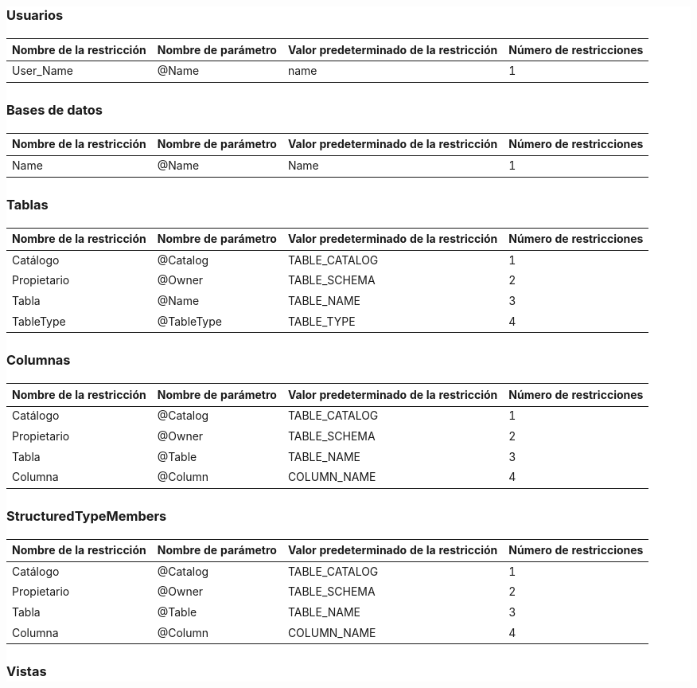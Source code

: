 ### <a name="users"></a>Usuarios  
  
|Nombre de la restricción|Nombre de parámetro|Valor predeterminado de la restricción|Número de restricciones|  
|----------------------|--------------------|-------------------------|------------------------|  
|User_Name|@Name|name|1|  
  
### <a name="databases"></a>Bases de datos  
  
|Nombre de la restricción|Nombre de parámetro|Valor predeterminado de la restricción|Número de restricciones|  
|----------------------|--------------------|-------------------------|------------------------|  
|Name|@Name|Name|1|  
  
### <a name="tables"></a>Tablas  
  
|Nombre de la restricción|Nombre de parámetro|Valor predeterminado de la restricción|Número de restricciones|  
|----------------------|--------------------|-------------------------|------------------------|  
|Catálogo|@Catalog|TABLE_CATALOG|1|  
|Propietario|@Owner|TABLE_SCHEMA|2|  
|Tabla|@Name|TABLE_NAME|3|  
|TableType|@TableType|TABLE_TYPE|4|  
  
### <a name="columns"></a>Columnas  
  
|Nombre de la restricción|Nombre de parámetro|Valor predeterminado de la restricción|Número de restricciones|  
|----------------------|--------------------|-------------------------|------------------------|  
|Catálogo|@Catalog|TABLE_CATALOG|1|  
|Propietario|@Owner|TABLE_SCHEMA|2|  
|Tabla|@Table|TABLE_NAME|3|  
|Columna|@Column|COLUMN_NAME|4|  
  
### <a name="structuredtypemembers"></a>StructuredTypeMembers  
  
|Nombre de la restricción|Nombre de parámetro|Valor predeterminado de la restricción|Número de restricciones|  
|----------------------|--------------------|-------------------------|------------------------|  
|Catálogo|@Catalog|TABLE_CATALOG|1|  
|Propietario|@Owner|TABLE_SCHEMA|2|  
|Tabla|@Table|TABLE_NAME|3|  
|Columna|@Column|COLUMN_NAME|4|  
  
### <a name="views"></a>Vistas  
  